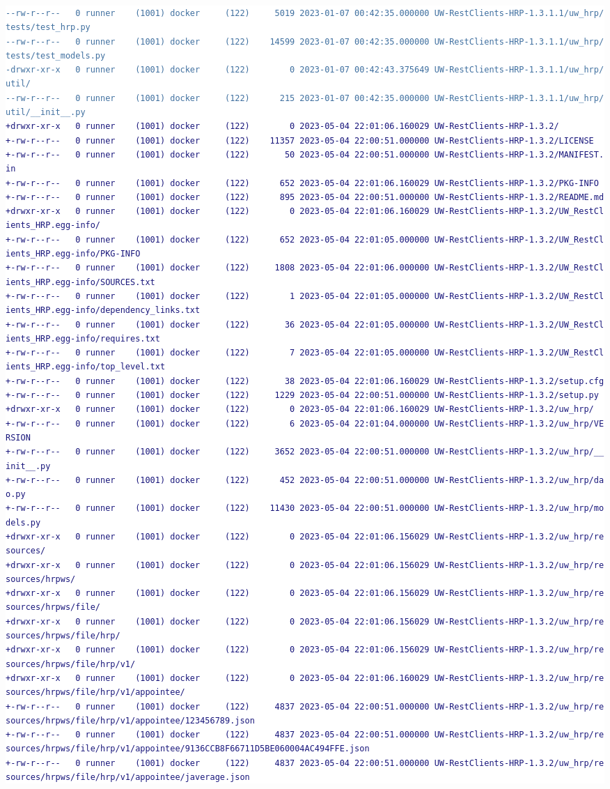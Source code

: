 ```diff
--rw-r--r--   0 runner    (1001) docker     (122)     5019 2023-01-07 00:42:35.000000 UW-RestClients-HRP-1.3.1.1/uw_hrp/tests/test_hrp.py
--rw-r--r--   0 runner    (1001) docker     (122)    14599 2023-01-07 00:42:35.000000 UW-RestClients-HRP-1.3.1.1/uw_hrp/tests/test_models.py
-drwxr-xr-x   0 runner    (1001) docker     (122)        0 2023-01-07 00:42:43.375649 UW-RestClients-HRP-1.3.1.1/uw_hrp/util/
--rw-r--r--   0 runner    (1001) docker     (122)      215 2023-01-07 00:42:35.000000 UW-RestClients-HRP-1.3.1.1/uw_hrp/util/__init__.py
+drwxr-xr-x   0 runner    (1001) docker     (122)        0 2023-05-04 22:01:06.160029 UW-RestClients-HRP-1.3.2/
+-rw-r--r--   0 runner    (1001) docker     (122)    11357 2023-05-04 22:00:51.000000 UW-RestClients-HRP-1.3.2/LICENSE
+-rw-r--r--   0 runner    (1001) docker     (122)       50 2023-05-04 22:00:51.000000 UW-RestClients-HRP-1.3.2/MANIFEST.in
+-rw-r--r--   0 runner    (1001) docker     (122)      652 2023-05-04 22:01:06.160029 UW-RestClients-HRP-1.3.2/PKG-INFO
+-rw-r--r--   0 runner    (1001) docker     (122)      895 2023-05-04 22:00:51.000000 UW-RestClients-HRP-1.3.2/README.md
+drwxr-xr-x   0 runner    (1001) docker     (122)        0 2023-05-04 22:01:06.160029 UW-RestClients-HRP-1.3.2/UW_RestClients_HRP.egg-info/
+-rw-r--r--   0 runner    (1001) docker     (122)      652 2023-05-04 22:01:05.000000 UW-RestClients-HRP-1.3.2/UW_RestClients_HRP.egg-info/PKG-INFO
+-rw-r--r--   0 runner    (1001) docker     (122)     1808 2023-05-04 22:01:06.000000 UW-RestClients-HRP-1.3.2/UW_RestClients_HRP.egg-info/SOURCES.txt
+-rw-r--r--   0 runner    (1001) docker     (122)        1 2023-05-04 22:01:05.000000 UW-RestClients-HRP-1.3.2/UW_RestClients_HRP.egg-info/dependency_links.txt
+-rw-r--r--   0 runner    (1001) docker     (122)       36 2023-05-04 22:01:05.000000 UW-RestClients-HRP-1.3.2/UW_RestClients_HRP.egg-info/requires.txt
+-rw-r--r--   0 runner    (1001) docker     (122)        7 2023-05-04 22:01:05.000000 UW-RestClients-HRP-1.3.2/UW_RestClients_HRP.egg-info/top_level.txt
+-rw-r--r--   0 runner    (1001) docker     (122)       38 2023-05-04 22:01:06.160029 UW-RestClients-HRP-1.3.2/setup.cfg
+-rw-r--r--   0 runner    (1001) docker     (122)     1229 2023-05-04 22:00:51.000000 UW-RestClients-HRP-1.3.2/setup.py
+drwxr-xr-x   0 runner    (1001) docker     (122)        0 2023-05-04 22:01:06.160029 UW-RestClients-HRP-1.3.2/uw_hrp/
+-rw-r--r--   0 runner    (1001) docker     (122)        6 2023-05-04 22:01:04.000000 UW-RestClients-HRP-1.3.2/uw_hrp/VERSION
+-rw-r--r--   0 runner    (1001) docker     (122)     3652 2023-05-04 22:00:51.000000 UW-RestClients-HRP-1.3.2/uw_hrp/__init__.py
+-rw-r--r--   0 runner    (1001) docker     (122)      452 2023-05-04 22:00:51.000000 UW-RestClients-HRP-1.3.2/uw_hrp/dao.py
+-rw-r--r--   0 runner    (1001) docker     (122)    11430 2023-05-04 22:00:51.000000 UW-RestClients-HRP-1.3.2/uw_hrp/models.py
+drwxr-xr-x   0 runner    (1001) docker     (122)        0 2023-05-04 22:01:06.156029 UW-RestClients-HRP-1.3.2/uw_hrp/resources/
+drwxr-xr-x   0 runner    (1001) docker     (122)        0 2023-05-04 22:01:06.156029 UW-RestClients-HRP-1.3.2/uw_hrp/resources/hrpws/
+drwxr-xr-x   0 runner    (1001) docker     (122)        0 2023-05-04 22:01:06.156029 UW-RestClients-HRP-1.3.2/uw_hrp/resources/hrpws/file/
+drwxr-xr-x   0 runner    (1001) docker     (122)        0 2023-05-04 22:01:06.156029 UW-RestClients-HRP-1.3.2/uw_hrp/resources/hrpws/file/hrp/
+drwxr-xr-x   0 runner    (1001) docker     (122)        0 2023-05-04 22:01:06.156029 UW-RestClients-HRP-1.3.2/uw_hrp/resources/hrpws/file/hrp/v1/
+drwxr-xr-x   0 runner    (1001) docker     (122)        0 2023-05-04 22:01:06.160029 UW-RestClients-HRP-1.3.2/uw_hrp/resources/hrpws/file/hrp/v1/appointee/
+-rw-r--r--   0 runner    (1001) docker     (122)     4837 2023-05-04 22:00:51.000000 UW-RestClients-HRP-1.3.2/uw_hrp/resources/hrpws/file/hrp/v1/appointee/123456789.json
+-rw-r--r--   0 runner    (1001) docker     (122)     4837 2023-05-04 22:00:51.000000 UW-RestClients-HRP-1.3.2/uw_hrp/resources/hrpws/file/hrp/v1/appointee/9136CCB8F66711D5BE060004AC494FFE.json
+-rw-r--r--   0 runner    (1001) docker     (122)     4837 2023-05-04 22:00:51.000000 UW-RestClients-HRP-1.3.2/uw_hrp/resources/hrpws/file/hrp/v1/appointee/javerage.json
```